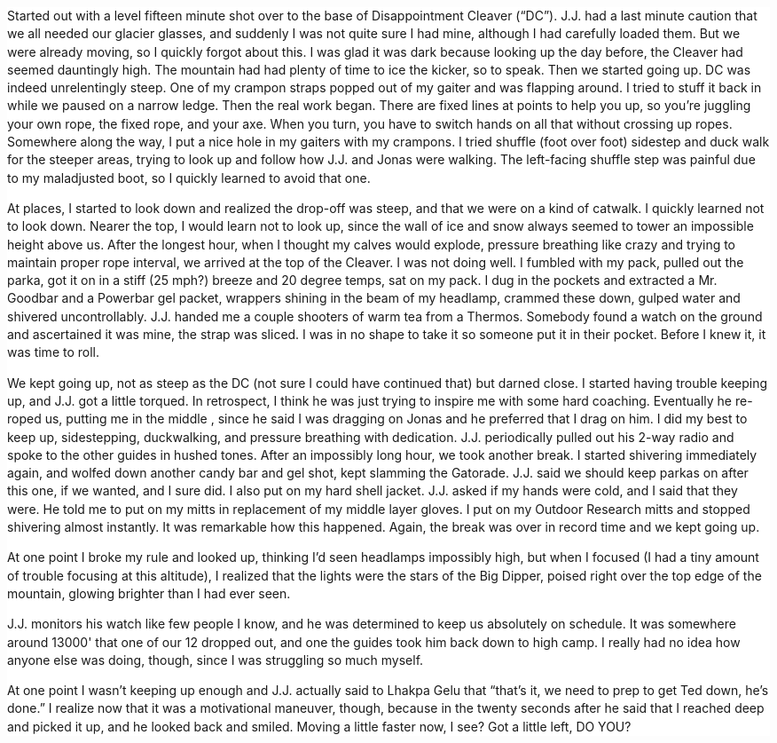 Started out with a level fifteen minute shot over to the base of Disappointment Cleaver (“DC”).  J.J. had a last minute caution that we all needed our glacier glasses, and suddenly I was not quite sure I had mine, although I had carefully loaded them.  But we were already moving, so I quickly forgot about this.  I was glad it was dark because looking up the day before, the Cleaver had seemed dauntingly high.  The mountain had had plenty of time to ice the kicker, so to speak.  Then we started going up.  DC was indeed unrelentingly steep.  One of my crampon straps popped out of my gaiter and was flapping around.  I tried to stuff it back in while we paused on a narrow ledge.  Then the real work began.  There are fixed lines at points to help you up, so you’re juggling your own rope, the fixed rope, and your axe.  When you turn, you have to switch hands on all that without crossing up ropes.  Somewhere along the way, I put a nice hole in my gaiters with my crampons.  I tried shuffle (foot over foot) sidestep and duck walk for the steeper areas, trying to look up and follow how J.J. and Jonas were walking.  The left-facing shuffle step was painful due to my maladjusted boot, so I quickly learned to avoid that one.
 
At places, I started to look down and realized the drop-off was steep, and that we were on a kind of catwalk.  I quickly learned not to look down.  Nearer the top, I would learn not to look up, since the wall of ice and snow always seemed to tower an impossible height above us.  After the longest hour, when I thought my calves would explode, pressure breathing like crazy and trying to maintain proper rope interval, we arrived at the top of the Cleaver.  I was not doing well.  I fumbled with my pack, pulled out the parka, got it on in a stiff (25 mph?) breeze and 20 degree temps, sat on my pack.  I dug in the pockets and extracted a Mr. Goodbar and a Powerbar gel packet, wrappers shining in the beam of my headlamp, crammed these down, gulped water and shivered uncontrollably.  J.J. handed me a couple shooters of warm tea from a Thermos.  Somebody found a watch on the ground and ascertained it was mine, the strap was sliced.  I was in no shape to take it so someone put it in their pocket.  Before I  knew it, it was time to roll.
 
We kept going up, not as steep as the DC (not sure I could have continued that) but darned close.  I started having trouble keeping up, and J.J. got a little torqued.  In retrospect, I think he was just trying to inspire me with some hard coaching.  Eventually he re-roped us, putting me in the middle , since he said I was dragging on Jonas and he preferred that I drag on him.  I did my best to keep up, sidestepping, duckwalking, and pressure breathing with dedication.  J.J. periodically pulled out his 2-way radio and spoke to the other guides in hushed tones.  After an impossibly long hour, we took another break.  I started shivering immediately again, and wolfed down another candy bar and gel shot, kept slamming the Gatorade.  J.J. said we should keep parkas on after this one, if we wanted, and I sure did.  I also put on my hard shell jacket.  J.J. asked if my hands were cold, and I said that they were.  He told me to put on my mitts in replacement of my middle layer gloves.  I put on my Outdoor Research mitts and stopped shivering almost instantly.  It was remarkable how this happened.  Again, the break was over in record time and we kept going up.
 
At one point I broke my rule and looked up, thinking I’d seen headlamps impossibly high, but when I focused (I had a tiny amount of trouble focusing at this altitude),  I realized that the lights were the stars of the Big Dipper, poised right over the top edge of the mountain, glowing brighter than I had ever seen. 
 
J.J. monitors his watch like few people I know, and he was determined to keep us absolutely on schedule.  It was somewhere around 13000' that one of our 12 dropped out, and one the guides took him back down to high camp.  I really had no idea how anyone else was doing, though, since I was struggling so much myself. 
 
At one point I wasn’t keeping up enough and J.J. actually said to Lhakpa Gelu that “that’s it, we need to prep to get Ted down, he’s done.”  I realize now that it was a motivational maneuver, though, because in the twenty seconds after he said that I reached deep and picked it up, and he looked back and smiled.  Moving a little faster now, I see?  Got a little left, DO YOU?
 